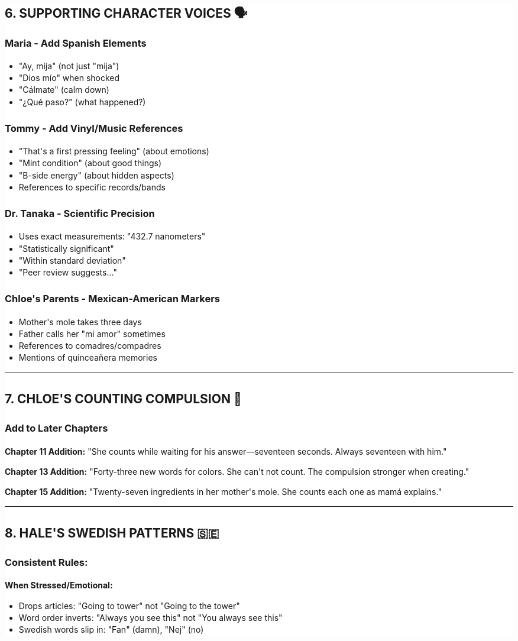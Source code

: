 ## 6. SUPPORTING CHARACTER VOICES 🗣️

### Maria - Add Spanish Elements
- "Ay, mija" (not just "mija")
- "Dios mío" when shocked
- "Cálmate" (calm down)
- "¿Qué paso?" (what happened?)

### Tommy - Add Vinyl/Music References
- "That's a first pressing feeling" (about emotions)
- "Mint condition" (about good things)
- "B-side energy" (about hidden aspects)
- References to specific records/bands

### Dr. Tanaka - Scientific Precision
- Uses exact measurements: "432.7 nanometers"
- "Statistically significant" 
- "Within standard deviation"
- "Peer review suggests..."

### Chloe's Parents - Mexican-American Markers
- Mother's mole takes three days
- Father calls her "mi amor" sometimes
- References to comadres/compadres
- Mentions of quinceañera memories

---

## 7. CHLOE'S COUNTING COMPULSION 🔢

### Add to Later Chapters

**Chapter 11 Addition:**
"She counts while waiting for his answer—seventeen seconds. Always seventeen with him."

**Chapter 13 Addition:**
"Forty-three new words for colors. She can't not count. The compulsion stronger when creating."

**Chapter 15 Addition:**
"Twenty-seven ingredients in her mother's mole. She counts each one as mamá explains."

---

## 8. HALE'S SWEDISH PATTERNS 🇸🇪

### Consistent Rules:

**When Stressed/Emotional:**
- Drops articles: "Going to tower" not "Going to the tower"
- Word order inverts: "Always you see this" not "You always see this"
- Swedish words slip in: "Fan" (damn), "Nej" (no)
